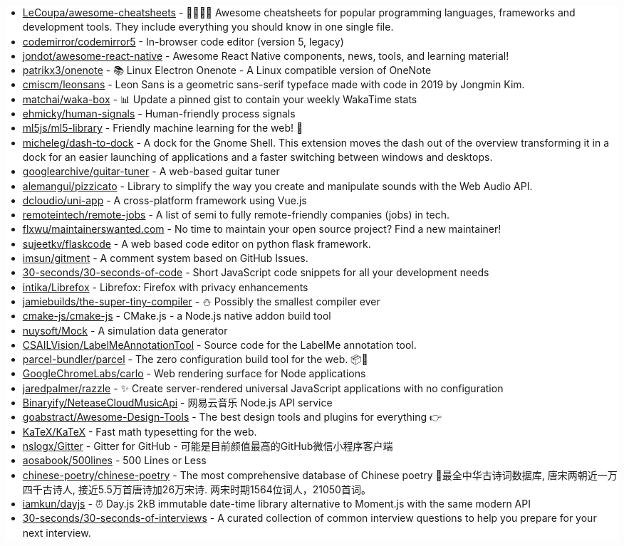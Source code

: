 - [LeCoupa/awesome-cheatsheets](https://github.com/LeCoupa/awesome-cheatsheets) - 👩‍💻👨‍💻 Awesome cheatsheets for popular programming languages, frameworks and development tools. They include everything you should know in one single file.
- [codemirror/codemirror5](https://github.com/codemirror/codemirror5) - In-browser code editor (version 5, legacy)
- [jondot/awesome-react-native](https://github.com/jondot/awesome-react-native) - Awesome React Native components, news, tools, and learning material!
- [patrikx3/onenote](https://github.com/patrikx3/onenote) - 📚 Linux Electron Onenote - A Linux compatible version of OneNote
- [cmiscm/leonsans](https://github.com/cmiscm/leonsans) - Leon Sans is a geometric sans-serif typeface made with code in 2019 by Jongmin Kim.
- [matchai/waka-box](https://github.com/matchai/waka-box) - 📊 Update a pinned gist to contain your weekly WakaTime stats
- [ehmicky/human-signals](https://github.com/ehmicky/human-signals) - Human-friendly process signals
- [ml5js/ml5-library](https://github.com/ml5js/ml5-library) - Friendly machine learning for the web! 🤖
- [micheleg/dash-to-dock](https://github.com/micheleg/dash-to-dock) - A dock for the Gnome Shell. This extension   moves the dash out of the overview transforming it in a dock for an easier   launching of applications and a faster switching between windows and desktops.
- [googlearchive/guitar-tuner](https://github.com/googlearchive/guitar-tuner) - A web-based guitar tuner
- [alemangui/pizzicato](https://github.com/alemangui/pizzicato) - Library to simplify the way you create and manipulate sounds with the Web Audio API.
- [dcloudio/uni-app](https://github.com/dcloudio/uni-app) - A cross-platform framework using Vue.js
- [remoteintech/remote-jobs](https://github.com/remoteintech/remote-jobs) - A list of semi to fully remote-friendly companies (jobs) in tech.
- [flxwu/maintainerswanted.com](https://github.com/flxwu/maintainerswanted.com) - No time to maintain your open source project? Find a new maintainer!
- [sujeetkv/flaskcode](https://github.com/sujeetkv/flaskcode) - A web based code editor on python flask framework.
- [imsun/gitment](https://github.com/imsun/gitment) - A comment system based on GitHub Issues.
- [30-seconds/30-seconds-of-code](https://github.com/30-seconds/30-seconds-of-code) - Short JavaScript code snippets for all your development needs
- [intika/Librefox](https://github.com/intika/Librefox) - Librefox: Firefox with privacy enhancements
- [jamiebuilds/the-super-tiny-compiler](https://github.com/jamiebuilds/the-super-tiny-compiler) - :snowman: Possibly the smallest compiler ever
- [cmake-js/cmake-js](https://github.com/cmake-js/cmake-js) - CMake.js - a Node.js native addon build tool
- [nuysoft/Mock](https://github.com/nuysoft/Mock) - A simulation data generator
- [CSAILVision/LabelMeAnnotationTool](https://github.com/CSAILVision/LabelMeAnnotationTool) - Source code for the LabelMe annotation tool.
- [parcel-bundler/parcel](https://github.com/parcel-bundler/parcel) - The zero configuration build tool for the web. 📦🚀
- [GoogleChromeLabs/carlo](https://github.com/GoogleChromeLabs/carlo) - Web rendering surface for Node applications
- [jaredpalmer/razzle](https://github.com/jaredpalmer/razzle) - ✨ Create server-rendered universal JavaScript applications with no configuration
- [Binaryify/NeteaseCloudMusicApi](https://github.com/Binaryify/NeteaseCloudMusicApi) - 网易云音乐 Node.js API service
- [goabstract/Awesome-Design-Tools](https://github.com/goabstract/Awesome-Design-Tools) - The best design tools and plugins for everything 👉
- [KaTeX/KaTeX](https://github.com/KaTeX/KaTeX) - Fast math typesetting for the web.
- [nslogx/Gitter](https://github.com/nslogx/Gitter) - Gitter for GitHub - 可能是目前颜值最高的GitHub微信小程序客户端
- [aosabook/500lines](https://github.com/aosabook/500lines) - 500 Lines or Less
- [chinese-poetry/chinese-poetry](https://github.com/chinese-poetry/chinese-poetry) - The most comprehensive database of Chinese poetry 🧶最全中华古诗词数据库,  唐宋两朝近一万四千古诗人,  接近5.5万首唐诗加26万宋诗.  两宋时期1564位词人，21050首词。
- [iamkun/dayjs](https://github.com/iamkun/dayjs) - ⏰ Day.js 2kB immutable date-time library alternative to Moment.js with the same modern API
- [30-seconds/30-seconds-of-interviews](https://github.com/30-seconds/30-seconds-of-interviews) - A curated collection of common interview questions to help you prepare for your next interview.